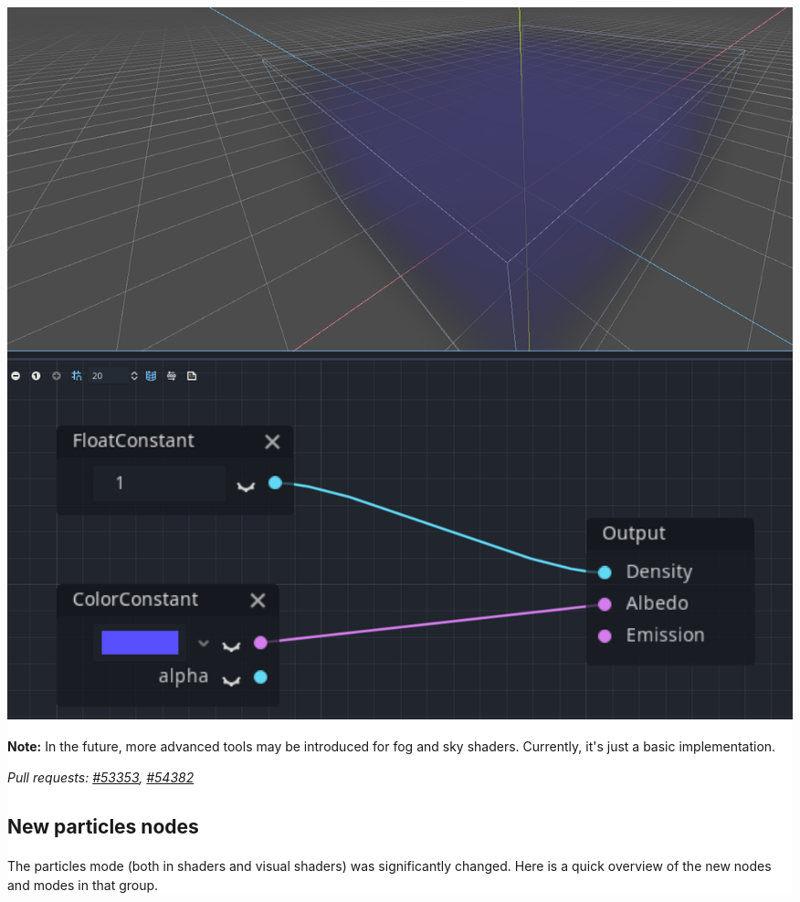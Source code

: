 ![Fog shader mode](/storage/app/media/4.0/Shaders/vs_fog_shader.png)

**Note:** In the future, more advanced tools may be introduced for fog and sky shaders. Currently, it's just a basic implementation.

*Pull requests: [#53353](https://github.com/godotengine/godot/pull/53353),  [#54382](https://github.com/godotengine/godot/pull/54382)*

## New particles nodes

The particles mode (both in shaders and visual shaders) was significantly changed. Here is a quick overview of the new nodes and modes in that group.
